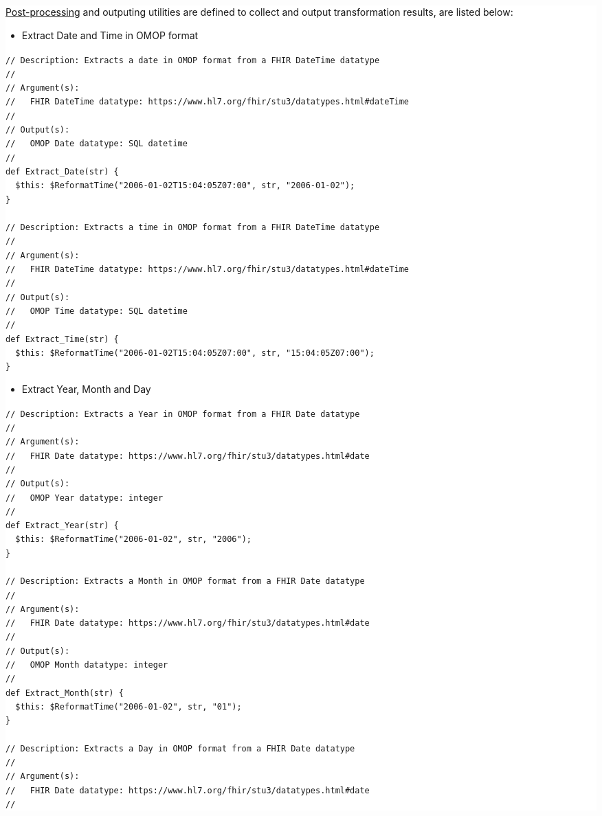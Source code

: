 [Post-processing](http://github.com/Lakshmi-Priya-Ramisetty/healthcare-data-harmonization/blob/master/mapping_language/doc/reference.md#post-processing-post)
and outputing utilities are defined to collect and output transformation
results, are listed below:

*   Extract Date and Time in OMOP format

```
// Description: Extracts a date in OMOP format from a FHIR DateTime datatype
//
// Argument(s):
//   FHIR DateTime datatype: https://www.hl7.org/fhir/stu3/datatypes.html#dateTime
//
// Output(s):
//   OMOP Date datatype: SQL datetime
//
def Extract_Date(str) {
  $this: $ReformatTime("2006-01-02T15:04:05Z07:00", str, "2006-01-02");
}

// Description: Extracts a time in OMOP format from a FHIR DateTime datatype
//
// Argument(s):
//   FHIR DateTime datatype: https://www.hl7.org/fhir/stu3/datatypes.html#dateTime
//
// Output(s):
//   OMOP Time datatype: SQL datetime
//
def Extract_Time(str) {
  $this: $ReformatTime("2006-01-02T15:04:05Z07:00", str, "15:04:05Z07:00");
}

```

*   Extract Year, Month and Day

```
// Description: Extracts a Year in OMOP format from a FHIR Date datatype
//
// Argument(s):
//   FHIR Date datatype: https://www.hl7.org/fhir/stu3/datatypes.html#date
//
// Output(s):
//   OMOP Year datatype: integer
//
def Extract_Year(str) {
  $this: $ReformatTime("2006-01-02", str, "2006");
}

// Description: Extracts a Month in OMOP format from a FHIR Date datatype
//
// Argument(s):
//   FHIR Date datatype: https://www.hl7.org/fhir/stu3/datatypes.html#date
//
// Output(s):
//   OMOP Month datatype: integer
//
def Extract_Month(str) {
  $this: $ReformatTime("2006-01-02", str, "01");
}

// Description: Extracts a Day in OMOP format from a FHIR Date datatype
//
// Argument(s):
//   FHIR Date datatype: https://www.hl7.org/fhir/stu3/datatypes.html#date
//
```
